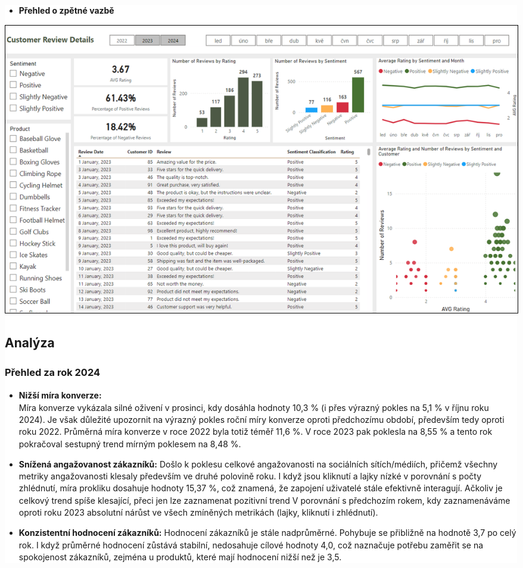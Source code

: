 - **Přehled o zpětné vazbě**

<img src="assets/images/dashboards/customer_review.png" alt="Customer Review Details" style="border: 0.5px solid black;"/>  

## Analýza

### Přehled za rok 2024

- **Nižší míra konverze:**  
Míra konverze vykázala silné oživení v prosinci, kdy dosáhla hodnoty 10,3 % (i přes výrazný pokles na 5,1 % v říjnu roku 2024). Je však důležité upozornit na výrazný pokles roční míry konverze oproti předchozímu období, především tedy oproti roku 2022. Průměrná míra konverze v roce 2022 byla totiž téměř 11,6 %. V roce 2023 pak poklesla na 8,55 % a tento rok pokračoval sestupný trend mírným poklesem na 8,48 %.  

- **Snížená angažovanost zákazníků:**
Došlo k poklesu celkové angažovanosti na sociálních sítích/médiích, přičemž všechny metriky angažovanosti klesaly především ve druhé polovině roku.
I když jsou kliknutí a lajky nízké v porovnání s počty zhlédnutí, míra prokliku dosahuje hodnoty 15,37 %, což znamená, že zapojení uživatelé stále efektivně interagují. Ačkoliv je celkový trend spíše klesající, přeci jen lze zaznamenat pozitivní trend V porovnání s předchozím rokem, kdy zaznamenáváme oproti roku 2023 absolutní nárůst ve všech zmíněných metrikách (lajky, kliknutí i zhlédnutí).  

- **Konzistentní hodnocení zákazníků:**
Hodnocení zákazníků je stále nadprůměrné. Pohybuje se přibližně na hodnotě 3,7 po celý rok.
I když průměrné hodnocení zůstává stabilní, nedosahuje cílové hodnoty 4,0, což naznačuje potřebu zaměřit se na spokojenost zákazníků, zejména u produktů, které mají hodnocení nižší než je 3,5.
